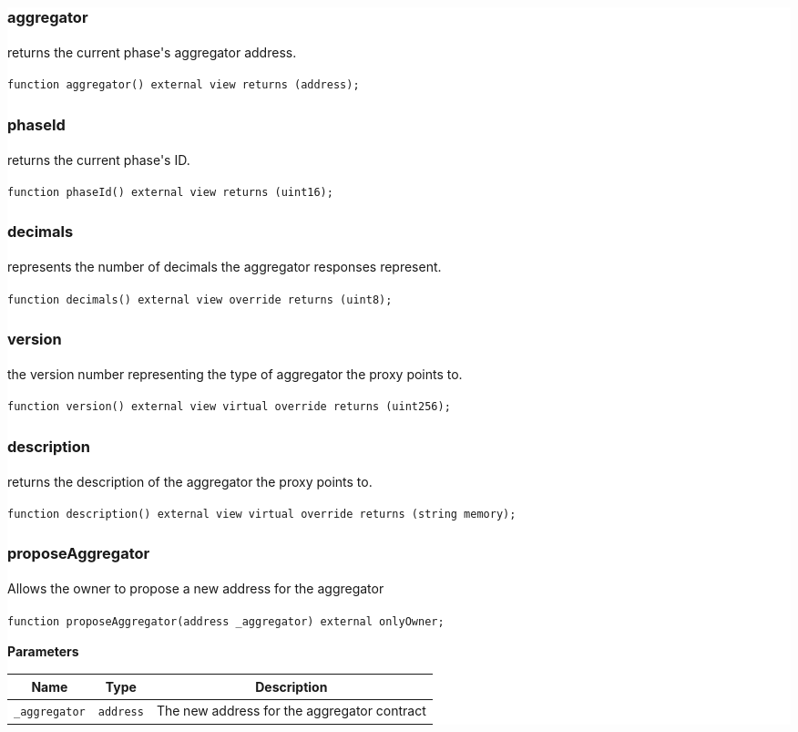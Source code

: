 
### aggregator

returns the current phase's aggregator address.


```solidity
function aggregator() external view returns (address);
```

### phaseId

returns the current phase's ID.


```solidity
function phaseId() external view returns (uint16);
```

### decimals

represents the number of decimals the aggregator responses represent.


```solidity
function decimals() external view override returns (uint8);
```

### version

the version number representing the type of aggregator the proxy
points to.


```solidity
function version() external view virtual override returns (uint256);
```

### description

returns the description of the aggregator the proxy points to.


```solidity
function description() external view virtual override returns (string memory);
```

### proposeAggregator

Allows the owner to propose a new address for the aggregator


```solidity
function proposeAggregator(address _aggregator) external onlyOwner;
```
**Parameters**

|Name|Type|Description|
|----|----|-----------|
|`_aggregator`|`address`|The new address for the aggregator contract|
